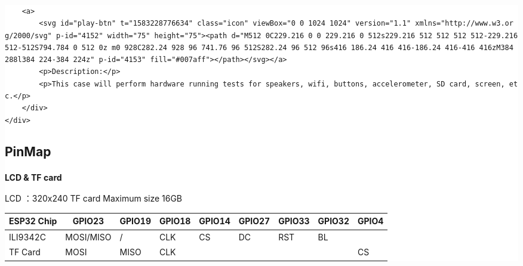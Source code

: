         <a>
            <svg id="play-btn" t="1583228776634" class="icon" viewBox="0 0 1024 1024" version="1.1" xmlns="http://www.w3.org/2000/svg" p-id="4152" width="75" height="75"><path d="M512 0C229.216 0 0 229.216 0 512s229.216 512 512 512 512-229.216 512-512S794.784 0 512 0z m0 928C282.24 928 96 741.76 96 512S282.24 96 512 96s416 186.24 416 416-186.24 416-416 416zM384 288l384 224-384 224z" p-id="4153" fill="#007aff"></path></svg></a>
            <p>Description:</p>
            <p>This case will perform hardware running tests for speakers, wifi, buttons, accelerometer, SD card, screen, etc.</p>
        </div>
    </div>
</div>


## PinMap

**LCD & TF card**

LCD ：320x240
TF card Maximum size 16GB

<table class="table-1">
      <thead>
         <th>ESP32 Chip</th>
         <th>GPIO23</th>
         <th>GPIO19</th>
         <th>GPIO18</th>
         <th>GPIO14</th>
         <th>GPIO27</th>
         <th>GPIO33</th>
         <th>GPIO32</th>
         <th>GPIO4</th>
      </thead>
      <tbody>
         <tr>
            <td>ILI9342C</td>
            <td>MOSI/MISO</td>
            <td>/</td>
            <td>CLK</td>
            <td>CS</td>
            <td>DC</td>
            <td>RST</td>
            <td>BL</td>
            <td> </td>
         </tr>
         <tr>
            <td>TF Card</td>
            <td>MOSI</td>
            <td>MISO</td>
            <td>CLK</td>
            <td> </td>
            <td> </td>
            <td> </td>
            <td> </td>
            <td>CS</td>
         </tr>
    </tbody>
</table>
